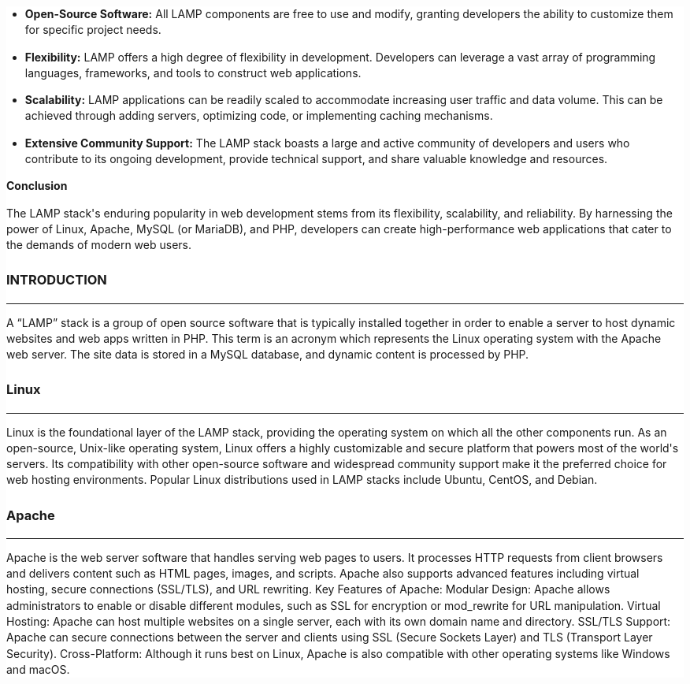 - __Open-Source Software:__ All LAMP components are free to use and modify, granting developers the ability to customize them for specific project needs.

- __Flexibility:__ LAMP offers a high degree of flexibility in development. Developers can leverage a vast array of programming languages, frameworks, and tools to construct web applications.

- __Scalability:__ LAMP applications can be readily scaled to accommodate increasing user traffic and data volume. This can be achieved through adding servers, optimizing code, or implementing caching mechanisms.

- __Extensive Community Support:__ The LAMP stack boasts a large and active community of developers and users who contribute to its ongoing development, provide technical support, and share valuable knowledge and resources.

__Conclusion__

The LAMP stack's enduring popularity in web development stems from its flexibility, scalability, and reliability. By harnessing the power of Linux, Apache, MySQL (or MariaDB), and PHP, developers can create high-performance web applications that cater to the demands of modern web users.







### INTRODUCTION


---
A “LAMP” stack is a group of open source software that is typically installed together in order to enable a server to host dynamic websites and web apps written in PHP. 
This term is an acronym which represents the Linux operating system with the Apache web server.
The site data is stored in a MySQL database, and dynamic content is processed by PHP.

### Linux
---
Linux is the foundational layer of the LAMP stack, providing the operating system on which all the other components run. As an open-source, Unix-like operating system, 
Linux offers a highly customizable and secure platform that powers most of the world's servers. 
Its compatibility with other open-source software and widespread community support make it the preferred choice for web hosting environments.
Popular Linux distributions used in LAMP stacks include Ubuntu, CentOS, and Debian.

### Apache
---
Apache is the web server software that handles serving web pages to users. 
It processes HTTP requests from client browsers and delivers content such as HTML pages, images, and scripts. 
Apache also supports advanced features including virtual hosting, secure connections (SSL/TLS), and URL rewriting.
Key Features of Apache:
Modular Design: Apache allows administrators to enable or disable different modules, such as SSL for encryption or mod_rewrite for URL manipulation.
Virtual Hosting: Apache can host multiple websites on a single server, each with its own domain name and directory.
SSL/TLS Support: Apache can secure connections between the server and clients using SSL (Secure Sockets Layer) and TLS (Transport Layer Security).
Cross-Platform: Although it runs best on Linux, Apache is also compatible with other operating systems like Windows and macOS.
